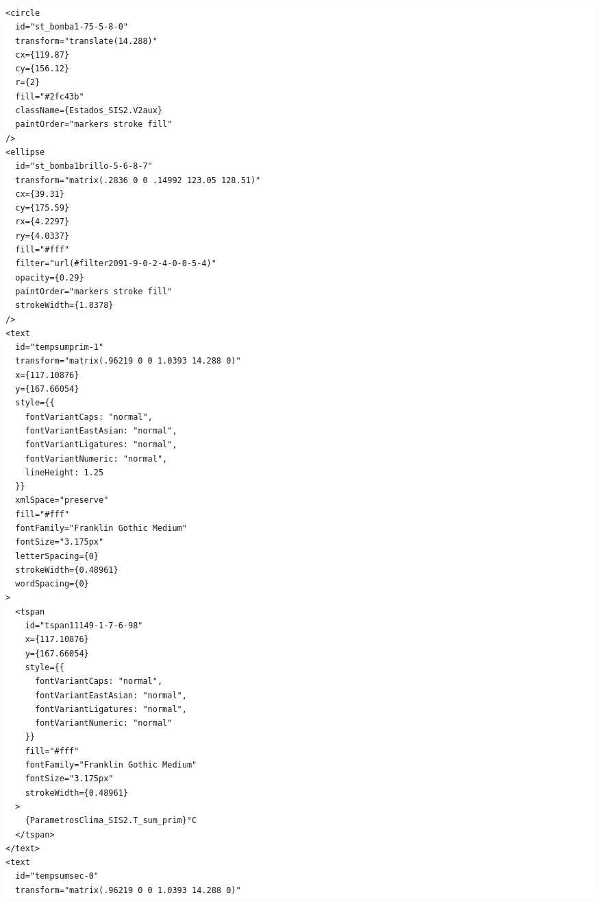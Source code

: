     <circle
      id="st_bomba1-75-5-8-0"
      transform="translate(14.288)"
      cx={119.87}
      cy={156.12}
      r={2}
      fill="#2fc43b"
      className={Estados_SIS2.V2aux}
      paintOrder="markers stroke fill"
    />
    <ellipse
      id="st_bomba1brillo-5-6-8-7"
      transform="matrix(.2836 0 0 .14992 123.05 128.51)"
      cx={39.31}
      cy={175.59}
      rx={4.2297}
      ry={4.0337}
      fill="#fff"
      filter="url(#filter2091-9-0-2-4-0-0-5-4)"
      opacity={0.29}
      paintOrder="markers stroke fill"
      strokeWidth={1.8378}
    />
    <text
      id="tempsumprim-1"
      transform="matrix(.96219 0 0 1.0393 14.288 0)"
      x={117.10876}
      y={167.66054}
      style={{
        fontVariantCaps: "normal",
        fontVariantEastAsian: "normal",
        fontVariantLigatures: "normal",
        fontVariantNumeric: "normal",
        lineHeight: 1.25
      }}
      xmlSpace="preserve"
      fill="#fff"
      fontFamily="Franklin Gothic Medium"
      fontSize="3.175px"
      letterSpacing={0}
      strokeWidth={0.48961}
      wordSpacing={0}
    >
      <tspan
        id="tspan11149-1-7-6-98"
        x={117.10876}
        y={167.66054}
        style={{
          fontVariantCaps: "normal",
          fontVariantEastAsian: "normal",
          fontVariantLigatures: "normal",
          fontVariantNumeric: "normal"
        }}
        fill="#fff"
        fontFamily="Franklin Gothic Medium"
        fontSize="3.175px"
        strokeWidth={0.48961}
      >
        {ParametrosClima_SIS2.T_sum_prim}°C
      </tspan>
    </text>
    <text
      id="tempsumsec-0"
      transform="matrix(.96219 0 0 1.0393 14.288 0)"